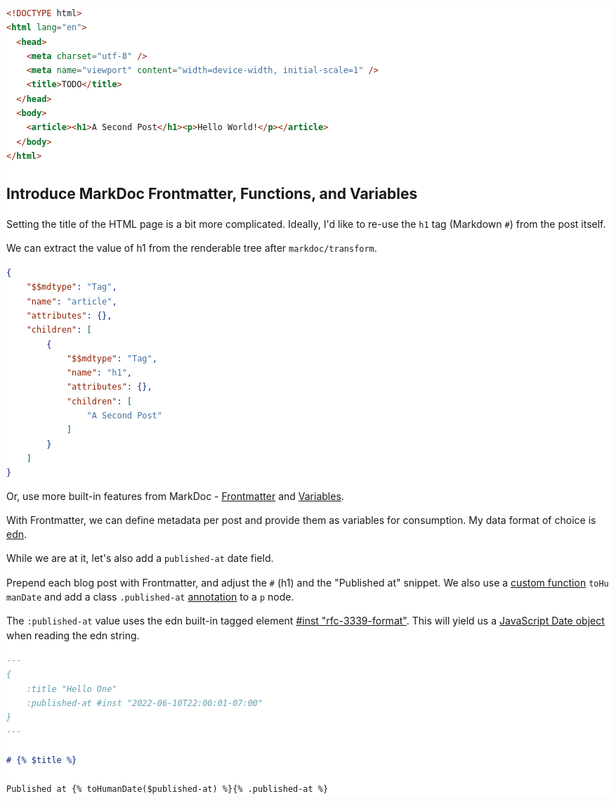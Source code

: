 ```html
<!DOCTYPE html>
<html lang="en">
  <head>
    <meta charset="utf-8" />
    <meta name="viewport" content="width=device-width, initial-scale=1" />
    <title>TODO</title>
  </head>
  <body>
    <article><h1>A Second Post</h1><p>Hello World!</p></article>
  </body>
</html>
```

## Introduce MarkDoc Frontmatter, Functions, and Variables

Setting the title of the HTML page is a bit more complicated.
Ideally, I'd like to re-use the `h1` tag (Markdown `#`) from the post itself.

We can extract the value of h1 from the renderable tree after `markdoc/transform`.

```json
{
    "$$mdtype": "Tag",
    "name": "article",
    "attributes": {},
    "children": [
        {
            "$$mdtype": "Tag",
            "name": "h1",
            "attributes": {},
            "children": [
                "A Second Post"
            ]
        }
    ]
}
```

Or, use more built-in features from MarkDoc - [Frontmatter](https://markdoc.io/docs/frontmatter) and [Variables](https://markdoc.io/docs/variables).

With Frontmatter, we can define metadata per post and provide them as variables for consumption.
My data format of choice is [edn](https://clojuredocs.org/clojure.edn).

While we are at it, let's also add a `published-at` date field.

Prepend each blog post with Frontmatter, and adjust the `#` (h1) and the "Published at" snippet.
We also use a [custom function](https://markdoc.io/docs/functions) `toHumanDate` and add a class `.published-at` [annotation](https://markdoc.io/docs/syntax#annotations) to a `p` node.

The `:published-at` value uses the edn built-in tagged element [#inst "rfc-3339-format"](https://github.com/edn-format/edn#inst-rfc-3339-format). This will yield us a [JavaScript Date object](https://developer.mozilla.org/en-US/docs/Web/JavaScript/Reference/Global_Objects/Date) when reading the edn string.

````markdown
---
{
    :title "Hello One"
    :published-at #inst "2022-06-10T22:00:01-07:00"
}
---

# {% $title %}

Published at {% toHumanDate($published-at) %}{% .published-at %}
````
